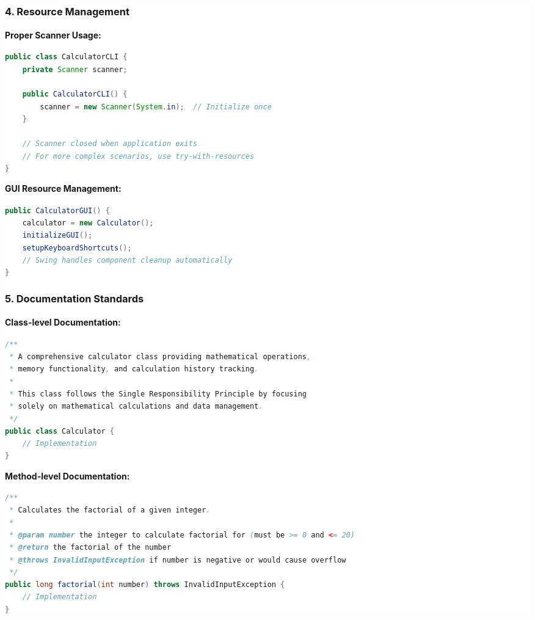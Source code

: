 ### 4. Resource Management

**Proper Scanner Usage:**
```java
public class CalculatorCLI {
    private Scanner scanner;
    
    public CalculatorCLI() {
        scanner = new Scanner(System.in);  // Initialize once
    }
    
    // Scanner closed when application exits
    // For more complex scenarios, use try-with-resources
}
```

**GUI Resource Management:**
```java
public CalculatorGUI() {
    calculator = new Calculator();
    initializeGUI();
    setupKeyboardShortcuts();
    // Swing handles component cleanup automatically
}
```

### 5. Documentation Standards

**Class-level Documentation:**
```java
/**
 * A comprehensive calculator class providing mathematical operations,
 * memory functionality, and calculation history tracking.
 * 
 * This class follows the Single Responsibility Principle by focusing
 * solely on mathematical calculations and data management.
 */
public class Calculator {
    // Implementation
}
```

**Method-level Documentation:**
```java
/**
 * Calculates the factorial of a given integer.
 * 
 * @param number the integer to calculate factorial for (must be >= 0 and <= 20)
 * @return the factorial of the number
 * @throws InvalidInputException if number is negative or would cause overflow
 */
public long factorial(int number) throws InvalidInputException {
    // Implementation
}
```

